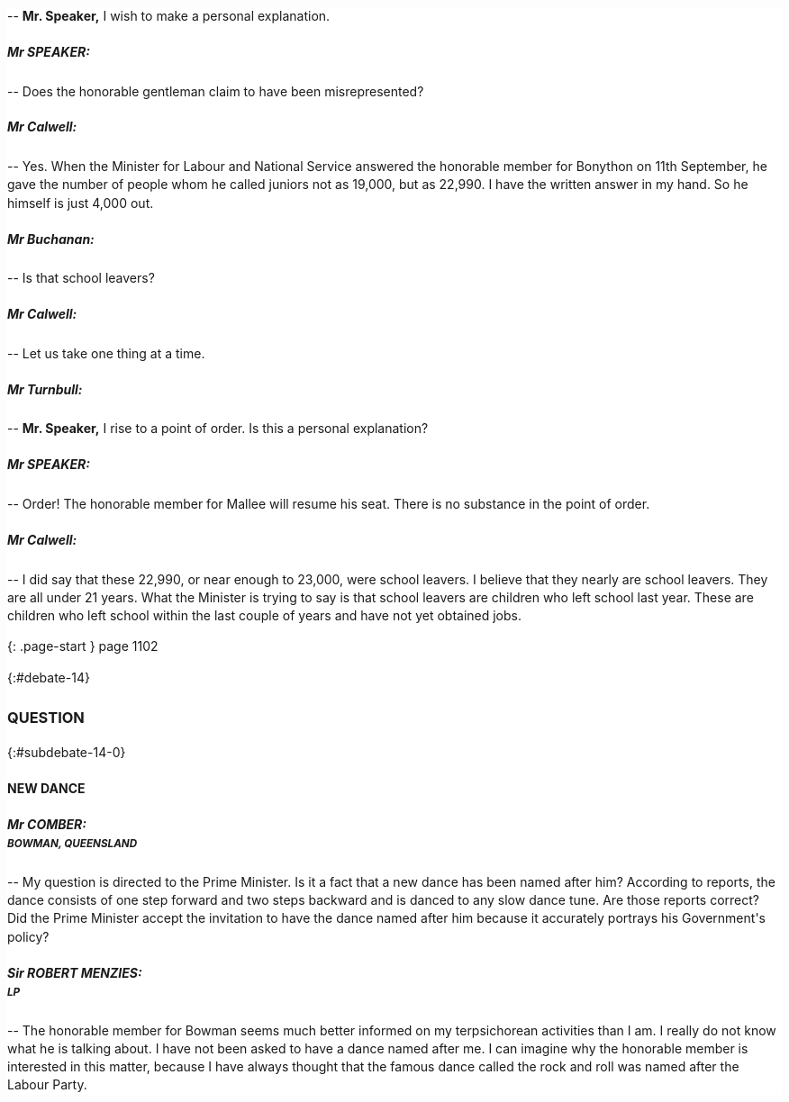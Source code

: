 --  **Mr. Speaker,**  I wish to make a personal explanation. 

##### Mr SPEAKER:

-- Does the honorable gentleman claim to have been misrepresented? 

##### Mr Calwell:

-- Yes. When the Minister for Labour and National Service answered the honorable member for Bonython on 11th September, he gave the number of people whom he called juniors not as 19,000, but as 22,990. I have the written answer in my hand. So he himself is just 4,000 out. 

##### Mr Buchanan:

-- Is that school leavers? 

##### Mr Calwell:

-- Let us take one thing at a time. 

##### Mr Turnbull:

--  **Mr. Speaker,**  I rise to a point of order. Is this a personal explanation? 

##### Mr SPEAKER:

-- Order! The honorable member for Mallee will resume his seat. There is no substance in the point of order. 

##### Mr Calwell:

-- I did say that these 22,990, or near enough to 23,000, were school leavers. I believe that they nearly are school leavers. They are all under 21 years. What the Minister is trying to say is that school leavers are children who left school last year. These are children who left school within the last couple of years and have not yet obtained jobs. 

{: .page-start }
page 1102

{:#debate-14}
### QUESTION

{:#subdebate-14-0}
#### NEW DANCE

##### Mr COMBER:<br><small class="text-muted">BOWMAN, QUEENSLAND</small>

-- My question is directed to the Prime Minister. Is it a fact that a new dance has been named after him? According to reports, the dance consists of one step forward and two steps backward and is danced to any slow dance tune. Are those reports correct? Did the Prime Minister accept the invitation to have the dance named after him because it accurately portrays his Government's policy? 

##### Sir ROBERT MENZIES:<br><small class="text-muted">LP</small>

-- The honorable member for Bowman seems much better informed on my terpsichorean activities than I am. I really do not know what he is talking about. I have not been asked to have a dance named after me. I can imagine why the honorable member is interested in this matter, because I have always thought that the famous dance called the rock and roll was named after the Labour Party. 
